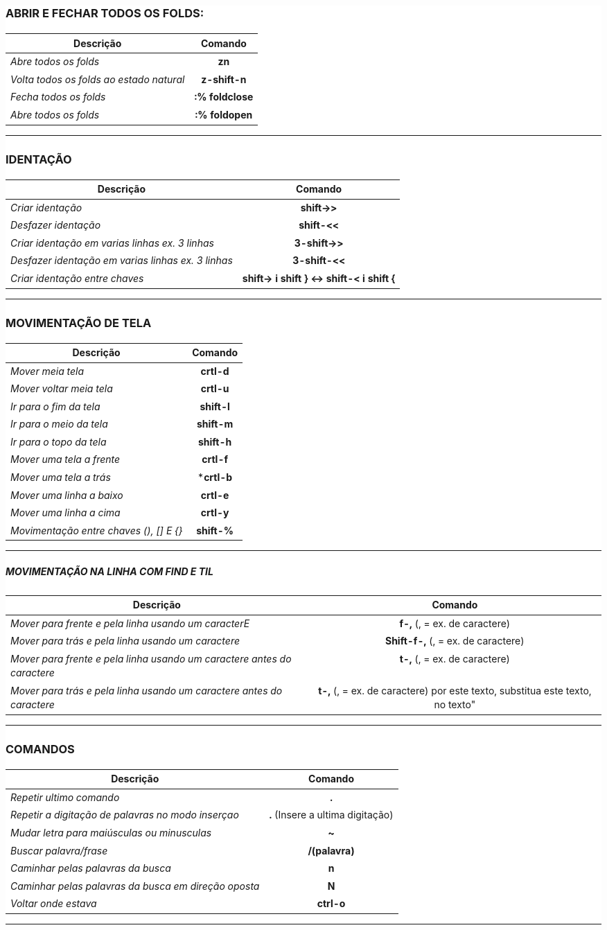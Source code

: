 ### ABRIR E FECHAR TODOS OS FOLDS:
Descrição | Comando
----------|:------:
*Abre todos os folds* | **zn** 
*Volta todos os folds ao estado natural* | **z-shift-n** 
*Fecha todos os folds* | **:% foldclose** 
*Abre todos os folds* | **:% foldopen** 
___

### IDENTAÇÃO
Descrição | Comando
----------|:------:
*Criar identação*| **shift->>**
*Desfazer identação*| **shift-<<**
*Criar identação em varias linhas ex. 3 linhas* | **3-shift->>**
*Desfazer identação em varias linhas ex. 3 linhas*| **3-shift-<<**
*Criar identação entre chaves* | **shift-> i shift } <-> shift-< i shift {**
___
 
### MOVIMENTAÇÃO DE TELA
Descrição | Comando
----------|:------:
*Mover meia tela*| **crtl-d**
*Mover voltar meia tela*| **crtl-u**
*Ir para o fim da tela*| **shift-l**
*Ir para o meio da tela*| **shift-m**
*Ir para o topo da tela* | **shift-h**
*Mover uma tela a frente* | **crtl-f**
*Mover uma tela a trás* |***crtl-b**
*Mover uma linha a baixo* | **crtl-e**
*Mover uma linha a cima* | **crtl-y**
*Movimentação entre chaves (), [] E {}* | **shift-%**
___

##### MOVIMENTAÇÃO NA LINHA COM FIND E TIL

Descrição | Comando
----------|:------:
*Mover para frente e pela linha usando um caracterE*| **f-,** (, = ex. de caractere)
*Mover para trás e pela linha usando um caractere*| **Shift-f-,** (, = ex. de caractere)
*Mover para frente e pela linha usando um caractere antes do caractere*| **t-,** (, = ex. de caractere)
*Mover para trás e pela linha usando um caractere antes do caractere* | **t-,** (, = ex. de caractere) por este texto, substitua este texto, no texto"
___
### COMANDOS
Descrição | Comando
----------|:------:
*Repetir ultimo comando*| **.**
*Repetir a digitação de palavras no modo inserçao*| **.** (Insere a ultima digitação)
*Mudar letra para maiúsculas ou minusculas*| **~**
*Buscar palavra/frase*|**/(palavra)**
*Caminhar pelas palavras da busca*| **n**
*Caminhar pelas palavras da busca em direção oposta*| **N**
*Voltar onde estava*| **ctrl-o**
___
